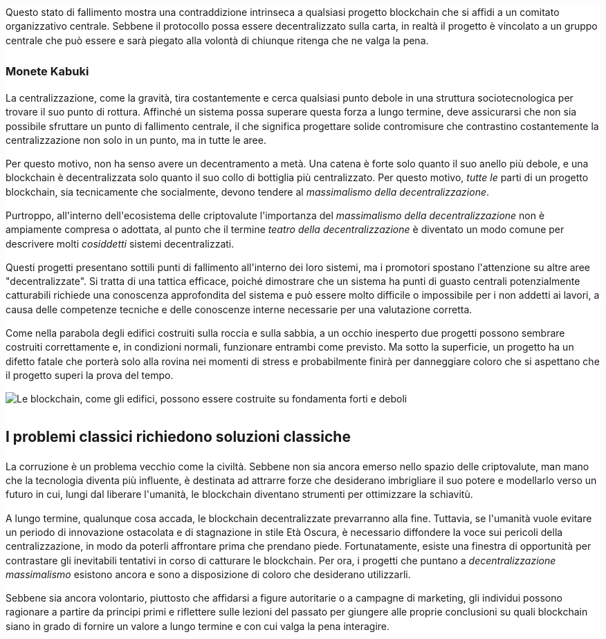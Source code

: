 Questo stato di fallimento mostra una contraddizione intrinseca a qualsiasi progetto blockchain che si affidi a un comitato organizzativo centrale. Sebbene il protocollo possa essere decentralizzato sulla carta, in realtà il progetto è vincolato a un gruppo centrale che può essere e sarà piegato alla volontà di chiunque ritenga che ne valga la pena.

### Monete Kabuki

La centralizzazione, come la gravità, tira costantemente e cerca qualsiasi punto debole in una struttura sociotecnologica per trovare il suo punto di rottura. Affinché un sistema possa superare questa forza a lungo termine, deve assicurarsi che non sia possibile sfruttare un punto di fallimento centrale, il che significa progettare solide contromisure che contrastino costantemente la centralizzazione non solo in un punto, ma in tutte le aree.

Per questo motivo, non ha senso avere un decentramento a metà. Una catena è forte solo quanto il suo anello più debole, e una blockchain è decentralizzata solo quanto il suo collo di bottiglia più centralizzato. Per questo motivo, _tutte le_ parti di un progetto blockchain, sia tecnicamente che socialmente, devono tendere al _massimalismo della decentralizzazione_.

Purtroppo, all'interno dell'ecosistema delle criptovalute l'importanza del _massimalismo della decentralizzazione_ non è ampiamente compresa o adottata, al punto che il termine _teatro della decentralizzazione_ è diventato un modo comune per descrivere molti _cosiddetti_ sistemi decentralizzati.

Questi progetti presentano sottili punti di fallimento all'interno dei loro sistemi, ma i promotori spostano l'attenzione su altre aree "decentralizzate". Si tratta di una tattica efficace, poiché dimostrare che un sistema ha punti di guasto centrali potenzialmente catturabili richiede una conoscenza approfondita del sistema e può essere molto difficile o impossibile per i non addetti ai lavori, a causa delle competenze tecniche e delle conoscenze interne necessarie per una valutazione corretta.

Come nella parabola degli edifici costruiti sulla roccia e sulla sabbia, a un occhio inesperto due progetti possono sembrare costruiti correttamente e, in condizioni normali, funzionare entrambi come previsto. Ma sotto la superficie, un progetto ha un difetto fatale che porterà solo alla rovina nei momenti di stress e probabilmente finirà per danneggiare coloro che si aspettano che il progetto superi la prova del tempo.

![Le blockchain, come gli edifici, possono essere costruite su fondamenta forti e deboli](./rocksand.jpeg)

## I problemi classici richiedono soluzioni classiche

La corruzione è un problema vecchio come la civiltà. Sebbene non sia ancora emerso nello spazio delle criptovalute, man mano che la tecnologia diventa più influente, è destinata ad attrarre forze che desiderano imbrigliare il suo potere e modellarlo verso un futuro in cui, lungi dal liberare l'umanità, le blockchain diventano strumenti per ottimizzare la schiavitù.

A lungo termine, qualunque cosa accada, le blockchain decentralizzate prevarranno alla fine. Tuttavia, se l'umanità vuole evitare un periodo di innovazione ostacolata e di stagnazione in stile Età Oscura, è necessario diffondere la voce sui pericoli della centralizzazione, in modo da poterli affrontare prima che prendano piede. Fortunatamente, esiste una finestra di opportunità per contrastare gli inevitabili tentativi in corso di catturare le blockchain. Per ora, i progetti che puntano a _decentralizzazione massimalismo_ esistono ancora e sono a disposizione di coloro che desiderano utilizzarli.

Sebbene sia ancora volontario, piuttosto che affidarsi a figure autoritarie o a campagne di marketing, gli individui possono ragionare a partire da principi primi e riflettere sulle lezioni del passato per giungere alle proprie conclusioni su quali blockchain siano in grado di fornire un valore a lungo termine e con cui valga la pena interagire.
